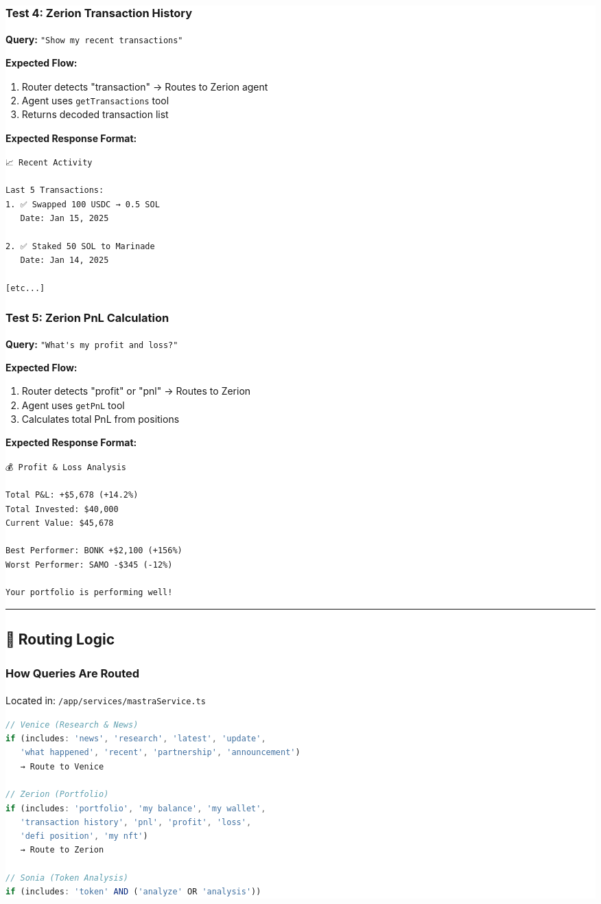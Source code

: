 ### Test 4: Zerion Transaction History
**Query:** `"Show my recent transactions"`

**Expected Flow:**
1. Router detects "transaction" → Routes to Zerion agent
2. Agent uses `getTransactions` tool
3. Returns decoded transaction list

**Expected Response Format:**
```
📈 Recent Activity

Last 5 Transactions:
1. ✅ Swapped 100 USDC → 0.5 SOL
   Date: Jan 15, 2025
   
2. ✅ Staked 50 SOL to Marinade
   Date: Jan 14, 2025

[etc...]
```

### Test 5: Zerion PnL Calculation
**Query:** `"What's my profit and loss?"`

**Expected Flow:**
1. Router detects "profit" or "pnl" → Routes to Zerion
2. Agent uses `getPnL` tool
3. Calculates total PnL from positions

**Expected Response Format:**
```
💰 Profit & Loss Analysis

Total P&L: +$5,678 (+14.2%)
Total Invested: $40,000
Current Value: $45,678

Best Performer: BONK +$2,100 (+156%)
Worst Performer: SAMO -$345 (-12%)

Your portfolio is performing well!
```

---

## 🔀 Routing Logic

### How Queries Are Routed

Located in: `/app/services/mastraService.ts`

```typescript
// Venice (Research & News)
if (includes: 'news', 'research', 'latest', 'update', 
   'what happened', 'recent', 'partnership', 'announcement')
   → Route to Venice

// Zerion (Portfolio)
if (includes: 'portfolio', 'my balance', 'my wallet', 
   'transaction history', 'pnl', 'profit', 'loss', 
   'defi position', 'my nft')
   → Route to Zerion

// Sonia (Token Analysis)
if (includes: 'token' AND ('analyze' OR 'analysis'))
```